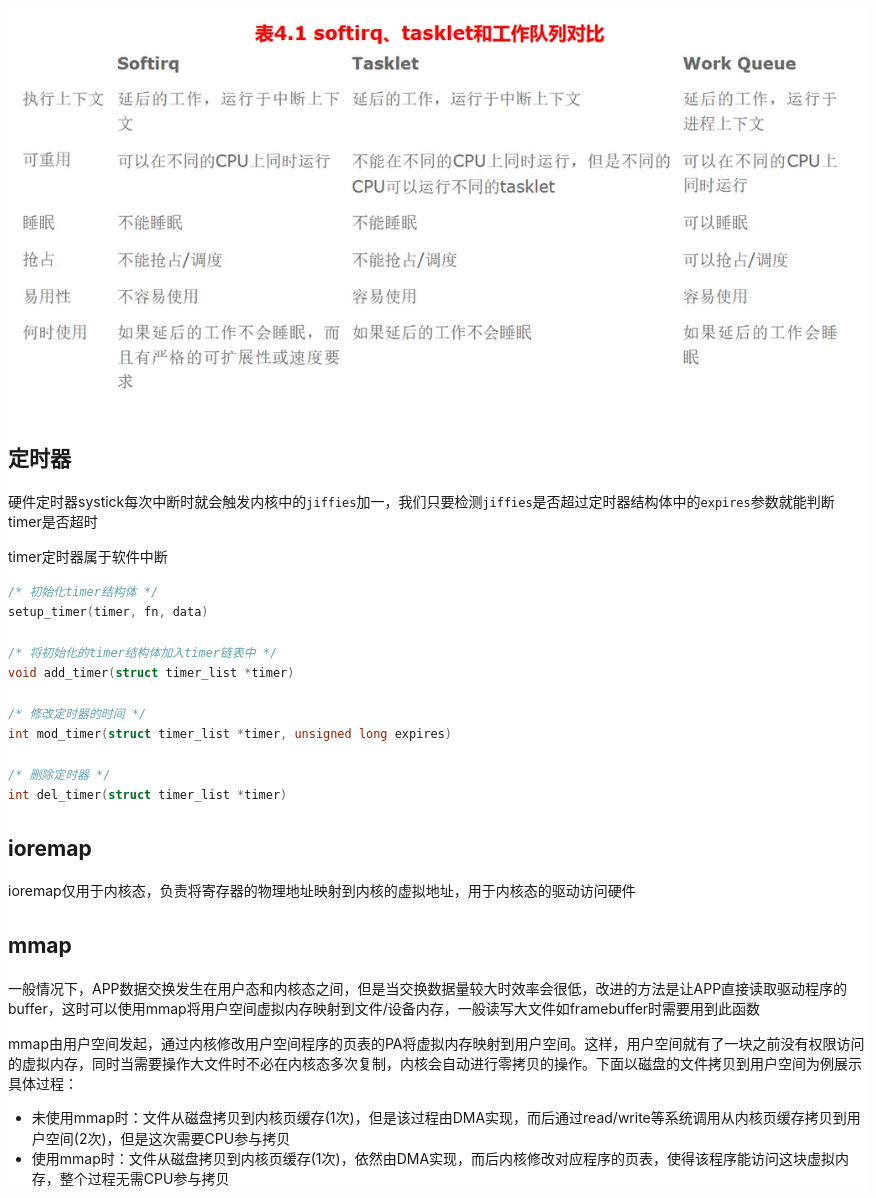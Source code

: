 ![2024-02-15_11-05](assets/137870611240256.webp)

## 定时器  

硬件定时器systick每次中断时就会触发内核中的`jiffies`加一，我们只要检测`jiffies`是否超过定时器结构体中的`expires`参数就能判断timer是否超时  

timer定时器属于软件中断

```c
/* 初始化timer结构体 */
setup_timer(timer, fn, data)

/* 将初始化的timer结构体加入timer链表中 */
void add_timer(struct timer_list *timer)

/* 修改定时器的时间 */
int mod_timer(struct timer_list *timer, unsigned long expires)

/* 删除定时器 */
int del_timer(struct timer_list *timer)
```

## ioremap  

ioremap仅用于内核态，负责将寄存器的物理地址映射到内核的虚拟地址，用于内核态的驱动访问硬件

## mmap  

一般情况下，APP数据交换发生在用户态和内核态之间，但是当交换数据量较大时效率会很低，改进的方法是让APP直接读取驱动程序的buffer，这时可以使用mmap将用户空间虚拟内存映射到文件/设备内存，一般读写大文件如framebuffer时需要用到此函数  

mmap由用户空间发起，通过内核修改用户空间程序的页表的PA将虚拟内存映射到用户空间。这样，用户空间就有了一块之前没有权限访问的虚拟内存，同时当需要操作大文件时不必在内核态多次复制，内核会自动进行零拷贝的操作。下面以磁盘的文件拷贝到用户空间为例展示具体过程：
* 未使用mmap时：文件从磁盘拷贝到内核页缓存(1次)，但是该过程由DMA实现，而后通过read/write等系统调用从内核页缓存拷贝到用户空间(2次)，但是这次需要CPU参与拷贝
* 使用mmap时：文件从磁盘拷贝到内核页缓存(1次)，依然由DMA实现，而后内核修改对应程序的页表，使得该程序能访问这块虚拟内存，整个过程无需CPU参与拷贝
